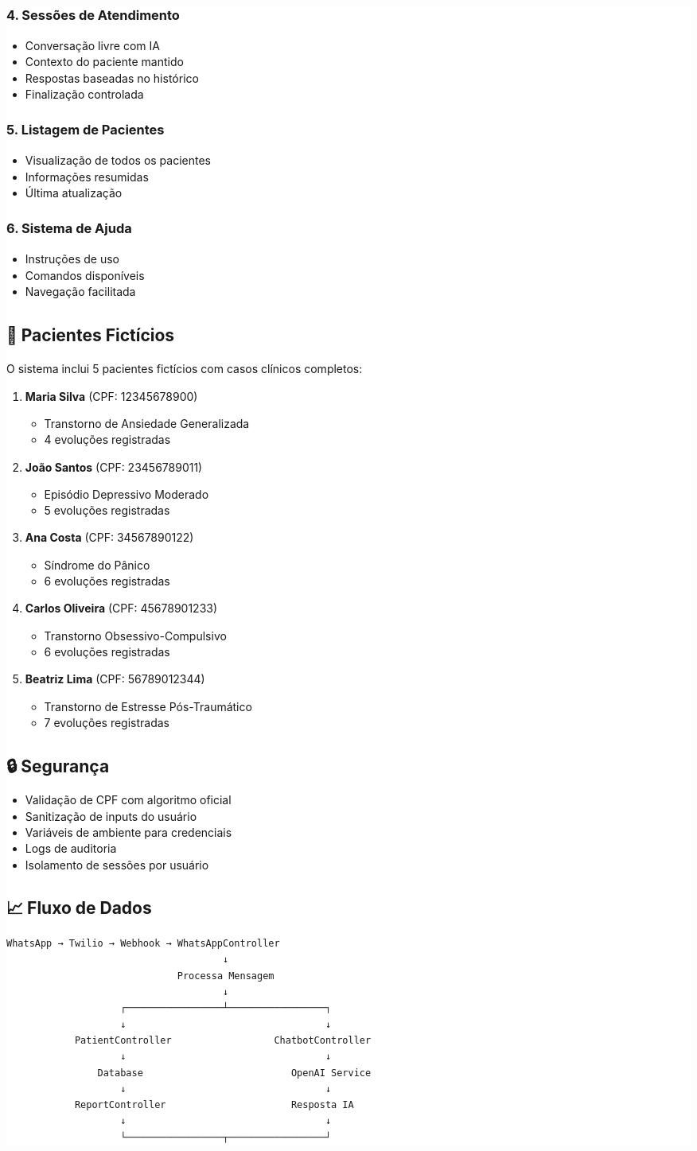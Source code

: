 ### 4. Sessões de Atendimento
- Conversação livre com IA
- Contexto do paciente mantido
- Respostas baseadas no histórico
- Finalização controlada

### 5. Listagem de Pacientes
- Visualização de todos os pacientes
- Informações resumidas
- Última atualização

### 6. Sistema de Ajuda
- Instruções de uso
- Comandos disponíveis
- Navegação facilitada

## 👥 Pacientes Fictícios

O sistema inclui 5 pacientes fictícios com casos clínicos completos:

1. **Maria Silva** (CPF: 12345678900)
   - Transtorno de Ansiedade Generalizada
   - 4 evoluções registradas

2. **João Santos** (CPF: 23456789011)
   - Episódio Depressivo Moderado
   - 5 evoluções registradas

3. **Ana Costa** (CPF: 34567890122)
   - Síndrome do Pânico
   - 6 evoluções registradas

4. **Carlos Oliveira** (CPF: 45678901233)
   - Transtorno Obsessivo-Compulsivo
   - 6 evoluções registradas

5. **Beatriz Lima** (CPF: 56789012344)
   - Transtorno de Estresse Pós-Traumático
   - 7 evoluções registradas

## 🔒 Segurança

- Validação de CPF com algoritmo oficial
- Sanitização de inputs do usuário
- Variáveis de ambiente para credenciais
- Logs de auditoria
- Isolamento de sessões por usuário

## 📈 Fluxo de Dados

```
WhatsApp → Twilio → Webhook → WhatsAppController
                                      ↓
                              Processa Mensagem
                                      ↓
                    ┌─────────────────┴─────────────────┐
                    ↓                                   ↓
            PatientController                  ChatbotController
                    ↓                                   ↓
                Database                          OpenAI Service
                    ↓                                   ↓
            ReportController                      Resposta IA
                    ↓                                   ↓
                    └─────────────────┬─────────────────┘
```
